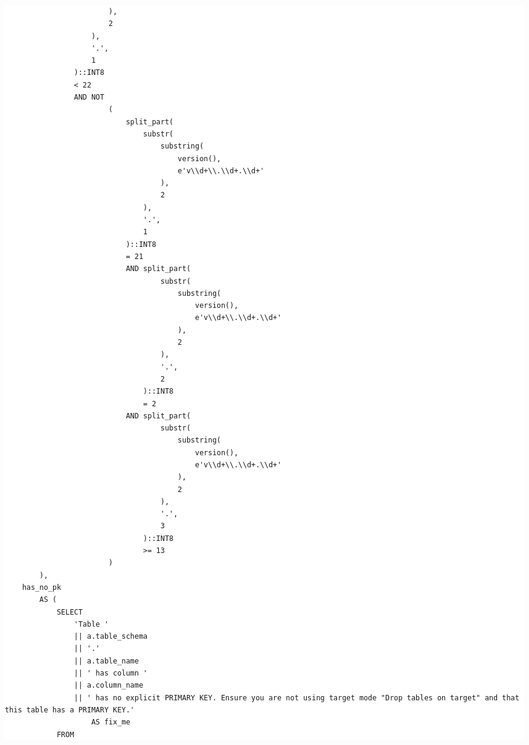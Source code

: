                             ),
                            2
                        ),
                        '.',
                        1
                    )::INT8
                    < 22
                    AND NOT
                            (
                                split_part(
                                    substr(
                                        substring(
                                            version(),
                                            e'v\\d+\\.\\d+.\\d+'
                                        ),
                                        2
                                    ),
                                    '.',
                                    1
                                )::INT8
                                = 21
                                AND split_part(
                                        substr(
                                            substring(
                                                version(),
                                                e'v\\d+\\.\\d+.\\d+'
                                            ),
                                            2
                                        ),
                                        '.',
                                        2
                                    )::INT8
                                    = 2
                                AND split_part(
                                        substr(
                                            substring(
                                                version(),
                                                e'v\\d+\\.\\d+.\\d+'
                                            ),
                                            2
                                        ),
                                        '.',
                                        3
                                    )::INT8
                                    >= 13
                            )
            ),
        has_no_pk
            AS (
                SELECT
                    'Table '
                    || a.table_schema
                    || '.'
                    || a.table_name
                    || ' has column '
                    || a.column_name
                    || ' has no explicit PRIMARY KEY. Ensure you are not using target mode "Drop tables on target" and that this table has a PRIMARY KEY.'
                        AS fix_me
                FROM